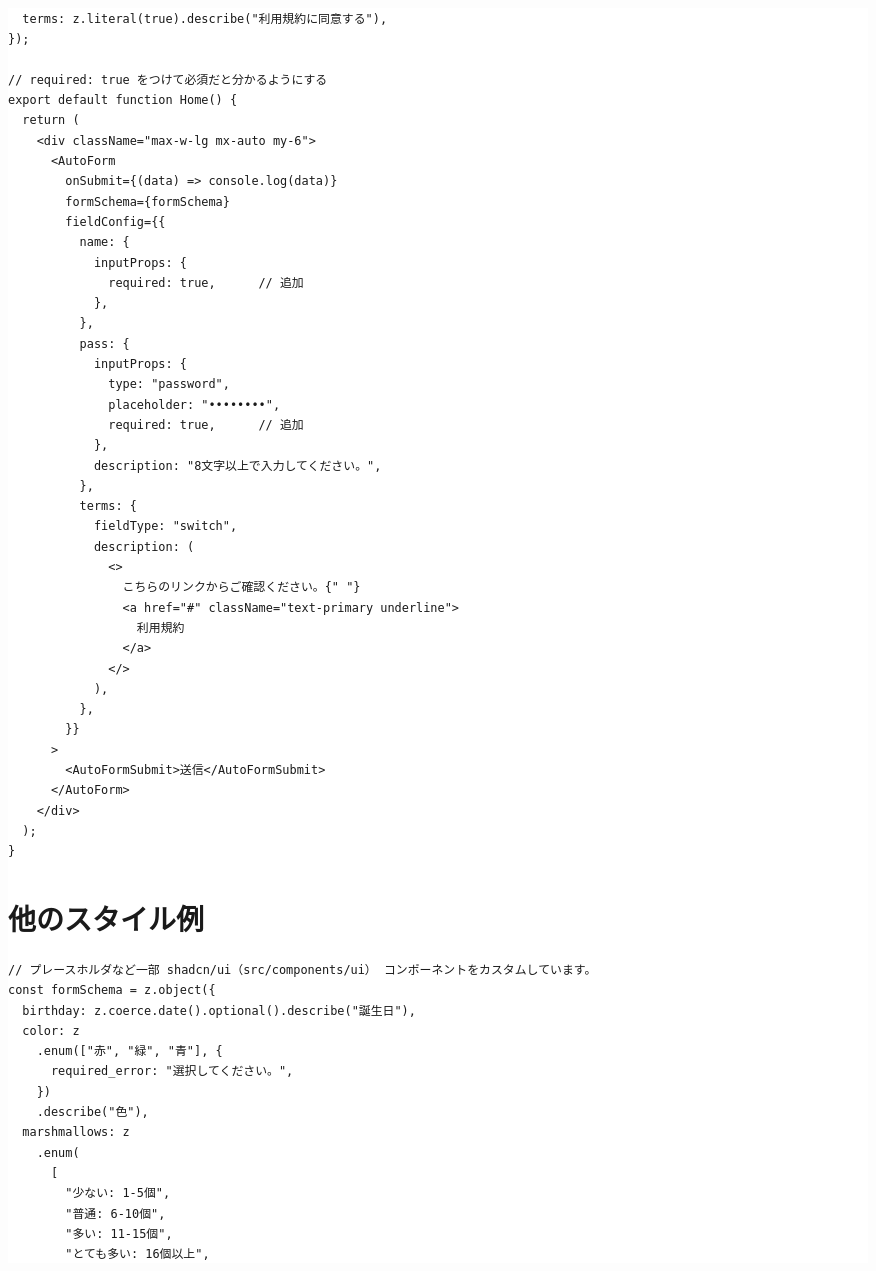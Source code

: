 ```tsx:index.tsx
  terms: z.literal(true).describe("利用規約に同意する"),
});

// required: true をつけて必須だと分かるようにする
export default function Home() {
  return (
    <div className="max-w-lg mx-auto my-6">
      <AutoForm
        onSubmit={(data) => console.log(data)}
        formSchema={formSchema}
        fieldConfig={{
          name: {
            inputProps: {
              required: true,　　　 // 追加
            },
          },
          pass: {
            inputProps: {
              type: "password",
              placeholder: "••••••••",
              required: true,　　　 // 追加
            },
            description: "8文字以上で入力してください。",
          },
          terms: {
            fieldType: "switch",
            description: (
              <>
                こちらのリンクからご確認ください。{" "}
                <a href="#" className="text-primary underline">
                  利用規約
                </a>
              </>
            ),
          },
        }}
      >
        <AutoFormSubmit>送信</AutoFormSubmit>
      </AutoForm>
    </div>
  );
}
```

# 他のスタイル例

```tsx:index.tsx
// プレースホルダなど一部 shadcn/ui（src/components/ui） コンポーネントをカスタムしています。
const formSchema = z.object({
  birthday: z.coerce.date().optional().describe("誕生日"),
  color: z
    .enum(["赤", "緑", "青"], {
      required_error: "選択してください。",
    })
    .describe("色"),
  marshmallows: z
    .enum(
      [
        "少ない: 1-5個",
        "普通: 6-10個",
        "多い: 11-15個",
        "とても多い: 16個以上",
```